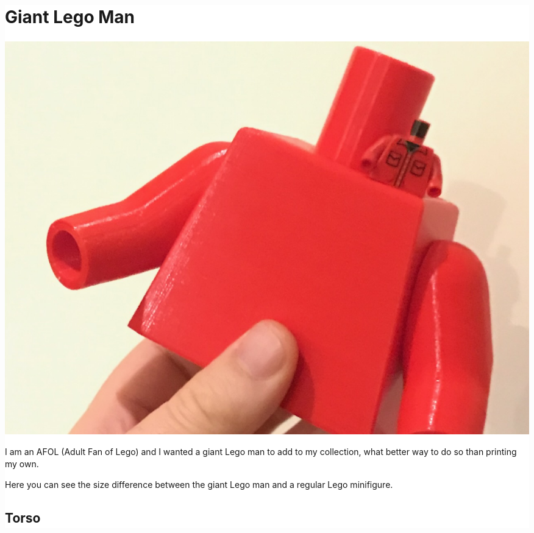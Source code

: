 # Giant Lego Man

![Comparison with an actual Lego man torso](/assets/blog/knick-knacks/lego-man-torso.jpg)

I am an AFOL (Adult Fan of Lego) and I wanted a giant Lego man to add to my collection, what better way to do so than printing my own.

Here you can see the size difference between the giant Lego man and a regular Lego minifigure.

## Torso
